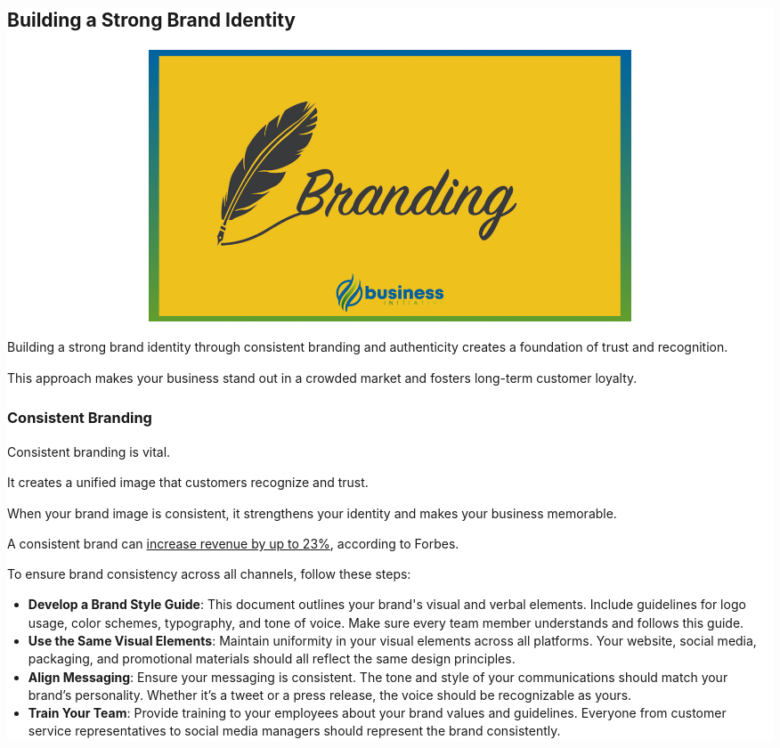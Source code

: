 ## Building a Strong Brand Identity

<center>
<img alt="consumer loyalty" src="/images/content/branding.png" title="loyal customer base" style="width: 63%; height: 63%">
</center>

Building a strong brand identity through consistent branding and authenticity creates a foundation of trust and recognition. 

This approach makes your business stand out in a crowded market and fosters long-term customer loyalty.

### Consistent Branding

Consistent branding is vital. 

It creates a unified image that customers recognize and trust. 

When your brand image is consistent, it strengthens your identity and makes your business memorable. 

A consistent brand can <a href="https://www.forbes.com/sites/rhettpower/2020/11/08/3-ways-to-build-a-consistent-polished-and-engaging-brand-voice/" target="_blank">increase revenue by up to 23%</a>, according to Forbes.

To ensure brand consistency across all channels, follow these steps:

- **Develop a Brand Style Guide**: This document outlines your brand's visual and verbal elements. Include guidelines for logo usage, color schemes, typography, and tone of voice. Make sure every team member understands and follows this guide.
- **Use the Same Visual Elements**: Maintain uniformity in your visual elements across all platforms. Your website, social media, packaging, and promotional materials should all reflect the same design principles.
- **Align Messaging**: Ensure your messaging is consistent. The tone and style of your communications should match your brand’s personality. Whether it’s a tweet or a press release, the voice should be recognizable as yours.
- **Train Your Team**: Provide training to your employees about your brand values and guidelines. Everyone from customer service representatives to social media managers should represent the brand consistently.
